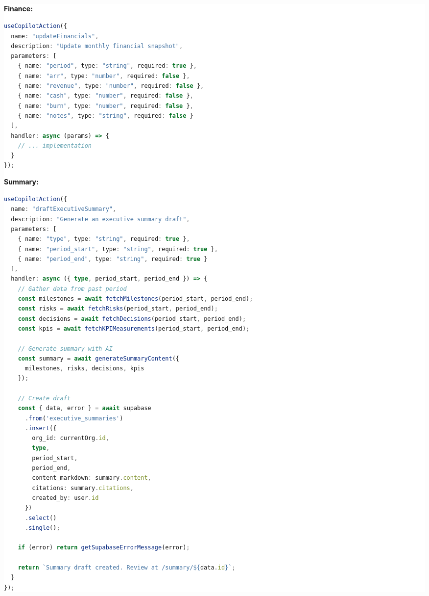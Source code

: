 **Finance:**
```typescript
useCopilotAction({
  name: "updateFinancials",
  description: "Update monthly financial snapshot",
  parameters: [
    { name: "period", type: "string", required: true },
    { name: "arr", type: "number", required: false },
    { name: "revenue", type: "number", required: false },
    { name: "cash", type: "number", required: false },
    { name: "burn", type: "number", required: false },
    { name: "notes", type: "string", required: false }
  ],
  handler: async (params) => {
    // ... implementation
  }
});
```

**Summary:**
```typescript
useCopilotAction({
  name: "draftExecutiveSummary",
  description: "Generate an executive summary draft",
  parameters: [
    { name: "type", type: "string", required: true },
    { name: "period_start", type: "string", required: true },
    { name: "period_end", type: "string", required: true }
  ],
  handler: async ({ type, period_start, period_end }) => {
    // Gather data from past period
    const milestones = await fetchMilestones(period_start, period_end);
    const risks = await fetchRisks(period_start, period_end);
    const decisions = await fetchDecisions(period_start, period_end);
    const kpis = await fetchKPIMeasurements(period_start, period_end);

    // Generate summary with AI
    const summary = await generateSummaryContent({
      milestones, risks, decisions, kpis
    });

    // Create draft
    const { data, error } = await supabase
      .from('executive_summaries')
      .insert({
        org_id: currentOrg.id,
        type,
        period_start,
        period_end,
        content_markdown: summary.content,
        citations: summary.citations,
        created_by: user.id
      })
      .select()
      .single();

    if (error) return getSupabaseErrorMessage(error);

    return `Summary draft created. Review at /summary/${data.id}`;
  }
});
```
